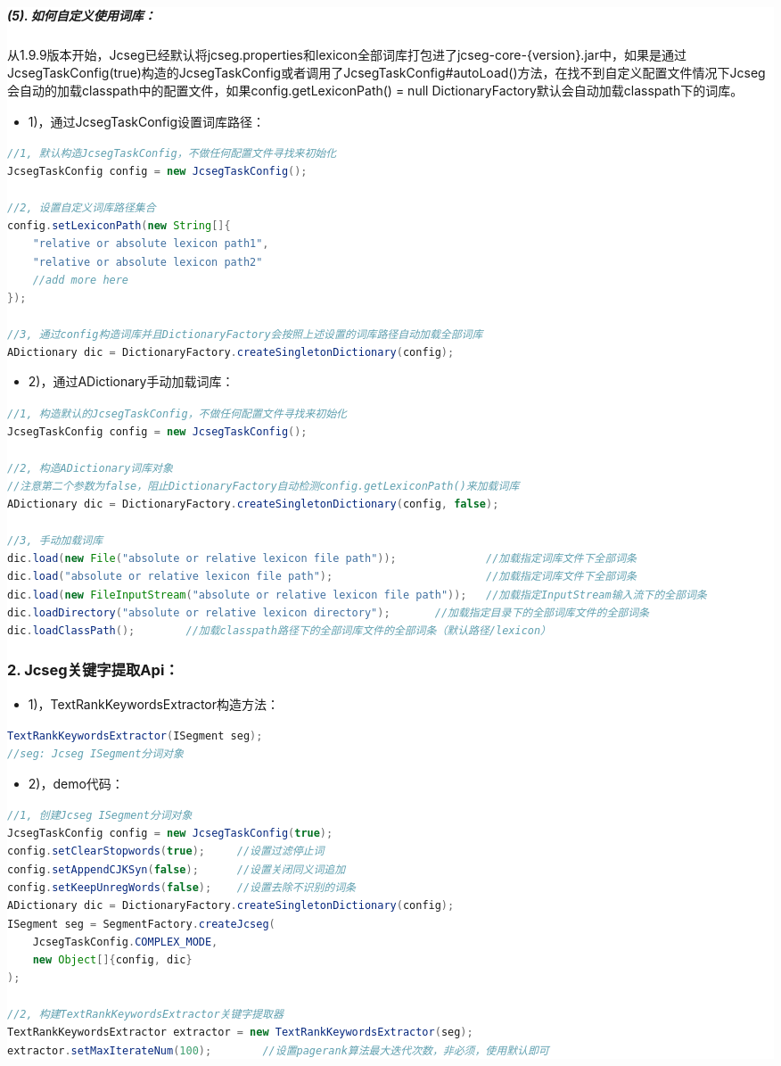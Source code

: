 ##### (5). 如何自定义使用词库：

从1.9.9版本开始，Jcseg已经默认将jcseg.properties和lexicon全部词库打包进了jcseg-core-{version}.jar中，如果是通过JcsegTaskConfig(true)构造的JcsegTaskConfig或者调用了JcsegTaskConfig#autoLoad()方法，在找不到自定义配置文件情况下Jcseg会自动的加载classpath中的配置文件，如果config.getLexiconPath() = null DictionaryFactory默认会自动加载classpath下的词库。

* 1)，通过JcsegTaskConfig设置词库路径：

```java
//1, 默认构造JcsegTaskConfig，不做任何配置文件寻找来初始化
JcsegTaskConfig config = new JcsegTaskConfig();

//2, 设置自定义词库路径集合
config.setLexiconPath(new String[]{
    "relative or absolute lexicon path1",
    "relative or absolute lexicon path2"
    //add more here
});

//3, 通过config构造词库并且DictionaryFactory会按照上述设置的词库路径自动加载全部词库
ADictionary dic = DictionaryFactory.createSingletonDictionary(config);
```

* 2)，通过ADictionary手动加载词库：

```java
//1, 构造默认的JcsegTaskConfig，不做任何配置文件寻找来初始化
JcsegTaskConfig config = new JcsegTaskConfig();

//2, 构造ADictionary词库对象
//注意第二个参数为false，阻止DictionaryFactory自动检测config.getLexiconPath()来加载词库
ADictionary dic = DictionaryFactory.createSingletonDictionary(config, false);

//3, 手动加载词库
dic.load(new File("absolute or relative lexicon file path"));              //加载指定词库文件下全部词条
dic.load("absolute or relative lexicon file path");                        //加载指定词库文件下全部词条
dic.load(new FileInputStream("absolute or relative lexicon file path"));   //加载指定InputStream输入流下的全部词条
dic.loadDirectory("absolute or relative lexicon directory");       //加载指定目录下的全部词库文件的全部词条
dic.loadClassPath();        //加载classpath路径下的全部词库文件的全部词条（默认路径/lexicon）
```

### 2. Jcseg关键字提取Api：

* 1)，TextRankKeywordsExtractor构造方法：

```java
TextRankKeywordsExtractor(ISegment seg);
//seg: Jcseg ISegment分词对象
```

* 2)，demo代码：

```java
//1, 创建Jcseg ISegment分词对象
JcsegTaskConfig config = new JcsegTaskConfig(true);
config.setClearStopwords(true);     //设置过滤停止词
config.setAppendCJKSyn(false);      //设置关闭同义词追加
config.setKeepUnregWords(false);    //设置去除不识别的词条
ADictionary dic = DictionaryFactory.createSingletonDictionary(config);
ISegment seg = SegmentFactory.createJcseg(
    JcsegTaskConfig.COMPLEX_MODE, 
    new Object[]{config, dic}
);

//2, 构建TextRankKeywordsExtractor关键字提取器
TextRankKeywordsExtractor extractor = new TextRankKeywordsExtractor(seg);
extractor.setMaxIterateNum(100);        //设置pagerank算法最大迭代次数，非必须，使用默认即可
```